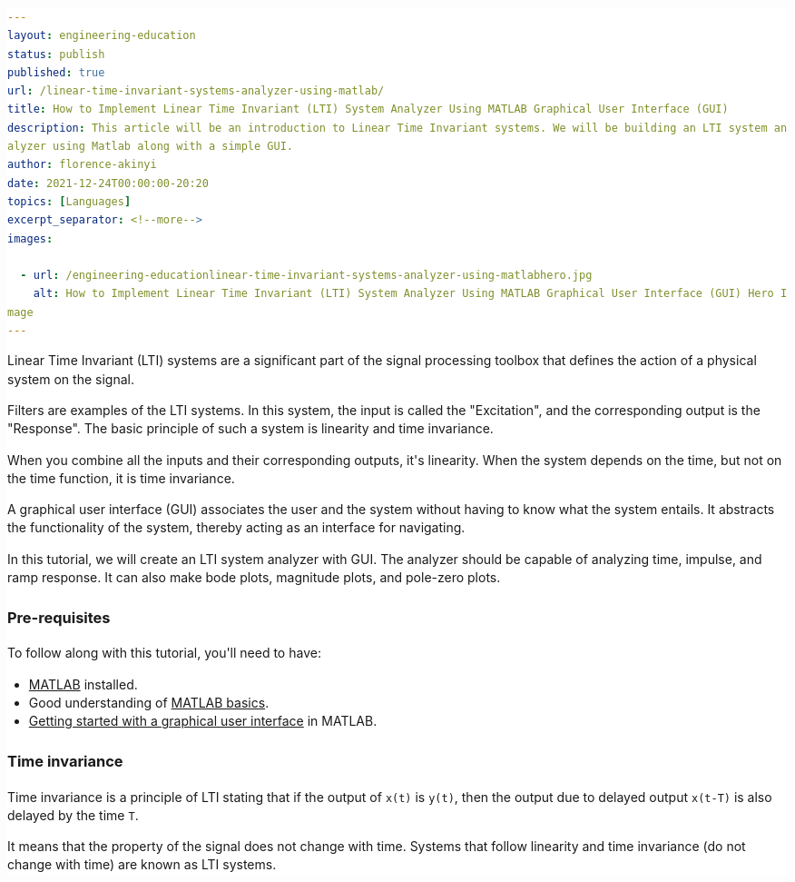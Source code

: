 ```yaml
---
layout: engineering-education
status: publish
published: true
url: /linear-time-invariant-systems-analyzer-using-matlab/
title: How to Implement Linear Time Invariant (LTI) System Analyzer Using MATLAB Graphical User Interface (GUI)
description: This article will be an introduction to Linear Time Invariant systems. We will be building an LTI system analyzer using Matlab along with a simple GUI.
author: florence-akinyi
date: 2021-12-24T00:00:00-20:20
topics: [Languages]
excerpt_separator: <!--more-->
images:

  - url: /engineering-educationlinear-time-invariant-systems-analyzer-using-matlabhero.jpg
    alt: How to Implement Linear Time Invariant (LTI) System Analyzer Using MATLAB Graphical User Interface (GUI) Hero Image
---
```

Linear Time Invariant (LTI) systems are a significant part of the signal processing toolbox that defines the action of a physical system on the signal.

Filters are examples of the LTI systems. In this system, the input is called the "Excitation", and the corresponding output is the "Response". The basic principle of such a system is linearity and time invariance.

When you combine all the inputs and their corresponding outputs, it's linearity. When the system depends on the time, but not on the time function, it is time invariance.

A graphical user interface (GUI) associates the user and the system without having to know what the system entails. It abstracts the functionality of the system, thereby acting as an interface for navigating.

In this tutorial, we will create an LTI system analyzer with GUI. The analyzer should be capable of analyzing time, impulse, and ramp response. It can also make bode plots, magnitude plots, and pole-zero plots.

### Pre-requisites
To follow along with this tutorial, you'll need to have:
- [MATLAB](https://www.mathworks.com/products/get-matlab.html?s_tid=gn_getml) installed.
- Good understanding of [MATLAB basics](/engineering-education/getting-started-with-matlab/).
- [Getting started with a graphical user interface](/engineering-education/matlab-graphical-user-interface/) in MATLAB.

### Time invariance
Time invariance is a principle of LTI stating that if the output of `x(t)` is `y(t)`, then the output due to delayed output `x(t-T)` is also delayed by the time `T`.

It means that the property of the signal does not change with time. Systems that follow linearity and time invariance (do not change with time) are known as LTI systems.

